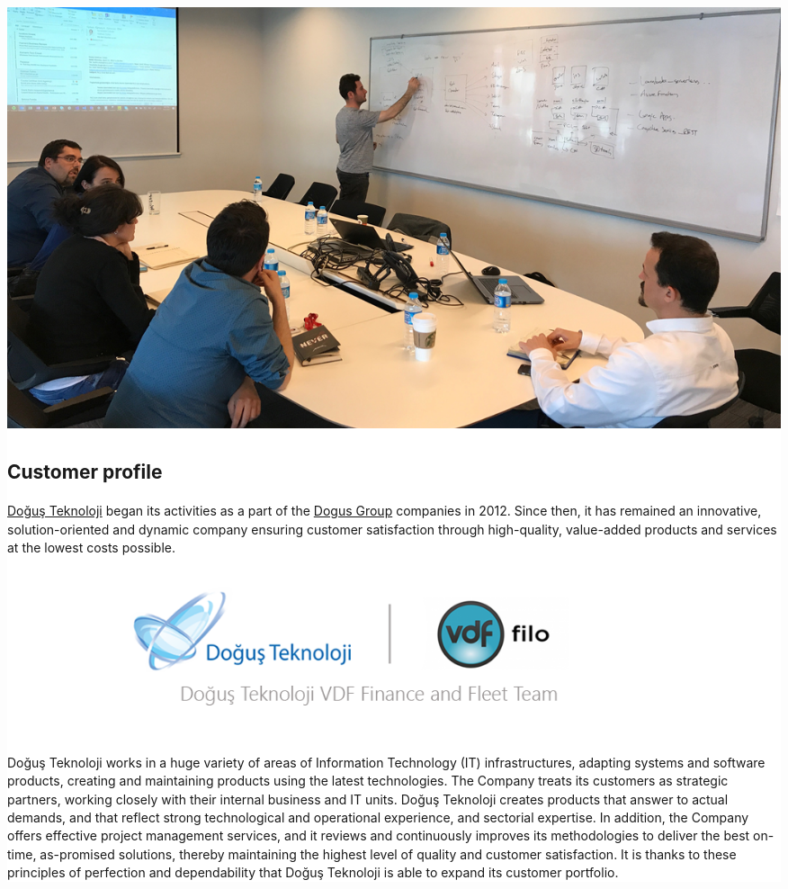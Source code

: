 <img src="images/dogusvdf/photo1.jpg" alt="Dogus Teknoloji VDF Fleet Team">

## Customer profile ##
[Doğuş Teknoloji](http://www.d-teknoloji.com.tr)  began its activities as a part of the [Dogus Group](https://www.dogusgrubu.com.tr/en/corporate-profile) companies in 2012. Since then, it has remained an innovative, solution-oriented and dynamic company ensuring customer satisfaction through high-quality, value-added products and services at the lowest costs possible.

<img src="images/dogusvdf/vdflogo.png" alt="Dogus Teknoloji VDF Fleet Team">


Doğuş Teknoloji works in a huge variety of areas of Information Technology (IT) infrastructures, adapting systems and software products, creating and maintaining products using the latest technologies. The Company treats its customers as strategic partners, working closely with their internal business and IT units. Doğuş Teknoloji creates products that answer to actual demands, and that reflect strong technological and operational experience, and sectorial expertise. In addition, the Company offers effective project management services, and it reviews and continuously improves its methodologies to deliver the best on-time, as-promised solutions, thereby maintaining the highest level of quality and customer satisfaction. It is thanks to these principles of perfection and dependability that Doğuş Teknoloji is able to expand its customer portfolio.
